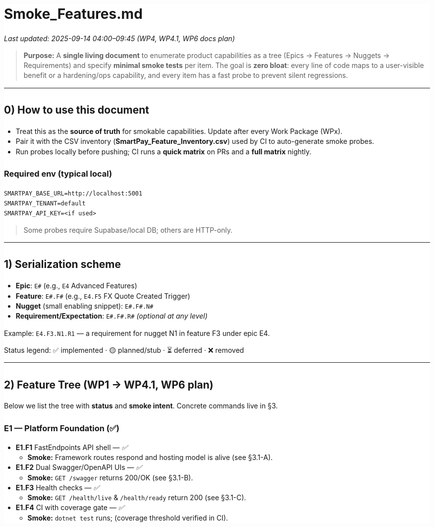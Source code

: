 # Smoke_Features.md
_Last updated: 2025-09-14 04:00–09:45 (WP4, WP4.1, WP6 docs plan)_

> **Purpose:** A **single living document** to enumerate product capabilities as a tree (Epics → Features → Nuggets → Requirements) and specify **minimal smoke tests** per item. The goal is **zero bloat**: every line of code maps to a user-visible benefit or a hardening/ops capability, and every item has a fast probe to prevent silent regressions.

---

## 0) How to use this document
- Treat this as the **source of truth** for smokable capabilities. Update after every Work Package (WPx).
- Pair it with the CSV inventory (**SmartPay_Feature_Inventory.csv**) used by CI to auto-generate smoke probes.
- Run probes locally before pushing; CI runs a **quick matrix** on PRs and a **full matrix** nightly.

### Required env (typical local)
```
SMARTPAY_BASE_URL=http://localhost:5001
SMARTPAY_TENANT=default
SMARTPAY_API_KEY=<if used>
```
> Some probes require Supabase/local DB; others are HTTP-only.

---

## 1) Serialization scheme
- **Epic**: `E#` (e.g., `E4` Advanced Features)
- **Feature**: `E#.F#` (e.g., `E4.F5` FX Quote Created Trigger)
- **Nugget** (small enabling snippet): `E#.F#.N#`
- **Requirement/Expectation**: `E#.F#.R#` *(optional at any level)*

Example: `E4.F3.N1.R1` — a requirement for nugget N1 in feature F3 under epic E4.

Status legend: ✅ implemented · 🟡 planned/stub · ⏳ deferred · ❌ removed

---

## 2) Feature Tree (WP1 → WP4.1, WP6 plan)
Below we list the tree with **status** and **smoke intent**. Concrete commands live in §3.

### E1 — Platform Foundation (✅)
- **E1.F1** FastEndpoints API shell — _✅_
  - **Smoke:** Framework routes respond and hosting model is alive (see §3.1-A).
- **E1.F2** Dual Swagger/OpenAPI UIs — _✅_
  - **Smoke:** `GET /swagger` returns 200/OK (see §3.1-B).
- **E1.F3** Health checks — _✅_
  - **Smoke:** `GET /health/live` & `/health/ready` return 200 (see §3.1-C).
- **E1.F4** CI with coverage gate — _✅_
  - **Smoke:** `dotnet test` runs; (coverage threshold verified in CI).
